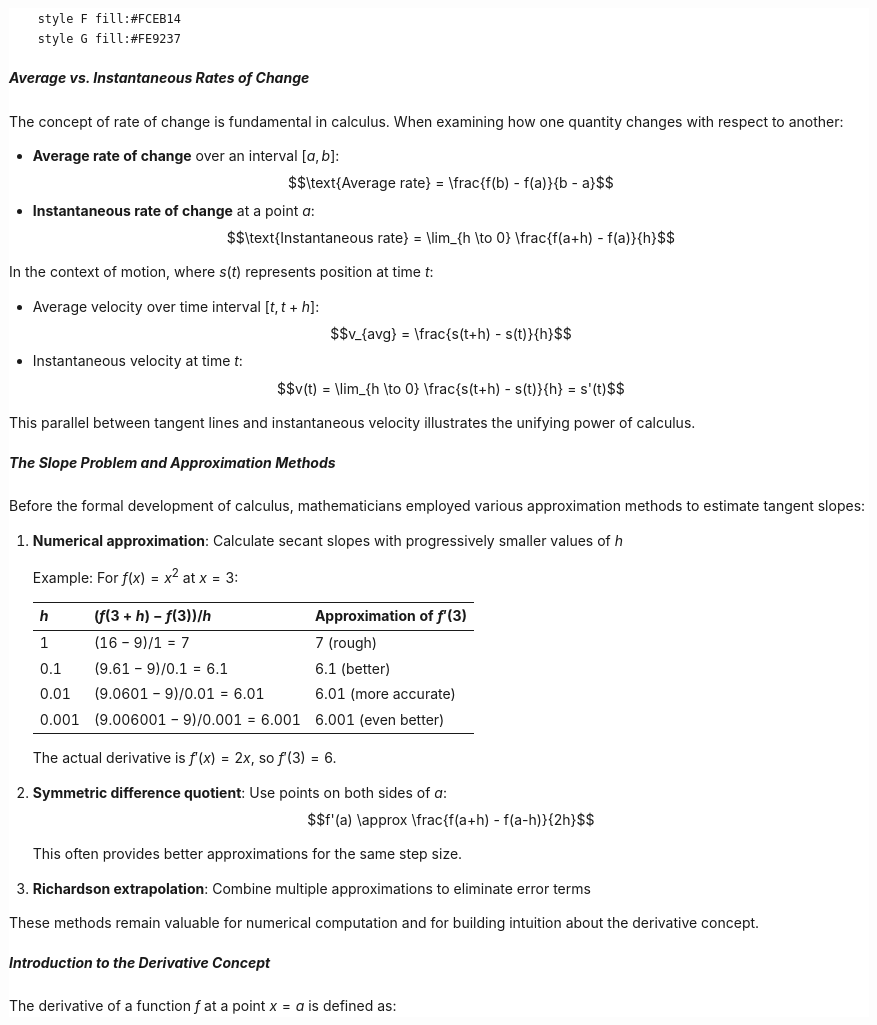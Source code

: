 ```mermaid
    style F fill:#FCEB14
    style G fill:#FE9237
```

##### Average vs. Instantaneous Rates of Change

The concept of rate of change is fundamental in calculus. When examining how one quantity changes with respect to
another:

- **Average rate of change** over an interval $[a, b]$: $$\text{Average rate} = \frac{f(b) - f(a)}{b - a}$$
- **Instantaneous rate of change** at a point $a$:
  $$\text{Instantaneous rate} = \lim_{h \to 0} \frac{f(a+h) - f(a)}{h}$$

In the context of motion, where $s(t)$ represents position at time $t$:

- Average velocity over time interval $[t, t+h]$: $$v_{avg} = \frac{s(t+h) - s(t)}{h}$$
- Instantaneous velocity at time $t$: $$v(t) = \lim_{h \to 0} \frac{s(t+h) - s(t)}{h} = s'(t)$$

This parallel between tangent lines and instantaneous velocity illustrates the unifying power of calculus.

##### The Slope Problem and Approximation Methods

Before the formal development of calculus, mathematicians employed various approximation methods to estimate tangent
slopes:

1. **Numerical approximation**: Calculate secant slopes with progressively smaller values of $h$

    Example: For $f(x) = x^2$ at $x = 3$:

    | $h$   | $(f(3+h) - f(3))/h$            | Approximation of $f'(3)$ |
    | ----- | ------------------------------ | ------------------------ |
    | 1     | $(16 - 9)/1 = 7$               | 7 (rough)                |
    | 0.1   | $(9.61 - 9)/0.1 = 6.1$         | 6.1 (better)             |
    | 0.01  | $(9.0601 - 9)/0.01 = 6.01$     | 6.01 (more accurate)     |
    | 0.001 | $(9.006001 - 9)/0.001 = 6.001$ | 6.001 (even better)      |

    The actual derivative is $f'(x) = 2x$, so $f'(3) = 6$.

2. **Symmetric difference quotient**: Use points on both sides of $a$: $$f'(a) \approx \frac{f(a+h) - f(a-h)}{2h}$$

    This often provides better approximations for the same step size.

3. **Richardson extrapolation**: Combine multiple approximations to eliminate error terms

These methods remain valuable for numerical computation and for building intuition about the derivative concept.

##### Introduction to the Derivative Concept

The derivative of a function $f$ at a point $x = a$ is defined as:
